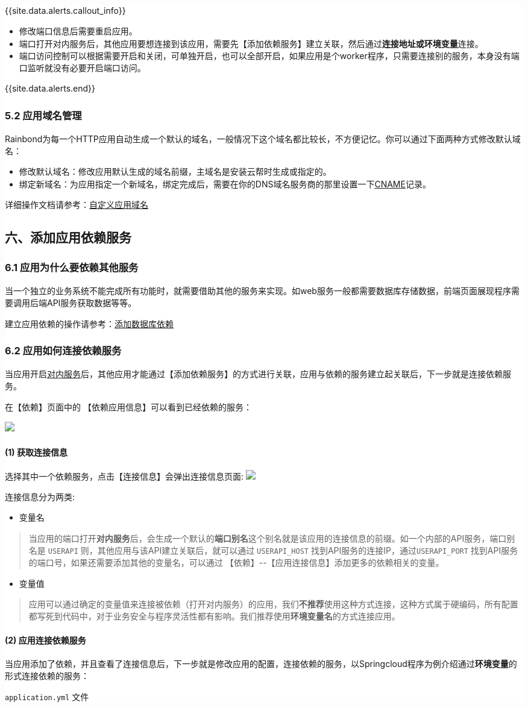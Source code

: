 {{site.data.alerts.callout_info}}

- 修改端口信息后需要重启应用。
- 端口打开对内服务后，其他应用要想连接到该应用，需要先【添加依赖服务】建立关联，然后通过<b>连接地址或环境变量</b>连接。
- 端口访问控制可以根据需要开启和关闭，可单独开启，也可以全部开启，如果应用是个worker程序，只需要连接别的服务，本身没有端口监听就没有必要开启端口访问。

{{site.data.alerts.end}}

### 5.2 应用域名管理

Rainbond为每一个HTTP应用自动生成一个默认的域名，一般情况下这个域名都比较长，不方便记忆。你可以通过下面两种方式修改默认域名：

- 修改默认域名：修改应用默认生成的域名前缀，主域名是安装云帮时生成或指定的。
- 绑定新域名：为应用指定一个新域名，绑定完成后，需要在你的DNS域名服务商的那里设置一下<a href="https://baike.baidu.com/item/CNAME" target="_blank">CNAME</a>记录。

详细操作文档请参考：<a href="../custom-app-domain.html" target="_blank" >自定义应用域名</a>


## 六、添加应用依赖服务

### 6.1 应用为什么要依赖其他服务

当一个独立的业务系统不能完成所有功能时，就需要借助其他的服务来实现。如web服务一般都需要数据库存储数据，前端页面展现程序需要调用后端API服务获取数据等等。

建立应用依赖的操作请参考：[添加数据库依赖](../link-db.html)

### 6.2 应用如何连接依赖服务

当应用开启[对内服务](part-bceed0b33051c29e)后，其他应用才能通过【添加依赖服务】的方式进行关联，应用与依赖的服务建立起关联后，下一步就是连接依赖服务。

在【依赖】页面中的 【依赖应用信息】可以看到已经依赖的服务：

<img src="https://static.goodrain.com/images/docs/3.6/user-manual/manage/app-link01.png" width="100%" />

#### (1) 获取连接信息

选择其中一个依赖服务，点击【连接信息】会弹出连接信息页面:
<img src="https://static.goodrain.com/images/docs/3.6/user-manual/manage/app-link02.png" width="60%" />

连接信息分为两类:

- 变量名
> 当应用的端口打开<b>对内服务</b>后，会生成一个默认的<b>端口别名</b>这个别名就是该应用的连接信息的前缀。如一个内部的API服务，端口别名是 `USERAPI` 则，其他应用与该API建立关联后，就可以通过 `USERAPI_HOST` 找到API服务的连接IP，通过`USERAPI_PORT` 找到API服务的端口号，如果还需要添加其他的变量名，可以通过 【依赖】--【应用连接信息】添加更多的依赖相关的变量。

- 变量值
> 应用可以通过确定的变量值来连接被依赖（打开对内服务）的应用，我们<b>不推荐</b>使用这种方式连接，这种方式属于硬编码，所有配置都写死到代码中，对于业务安全与程序灵活性都有影响。我们推荐使用<b>环境变量名</b>的方式连接应用。

#### (2) 应用连接依赖服务

当应用添加了依赖，并且查看了连接信息后，下一步就是修改应用的配置，连接依赖的服务，以Springcloud程序为例介绍通过<b>环境变量</b>的形式连接依赖的服务：

`application.yml` 文件
